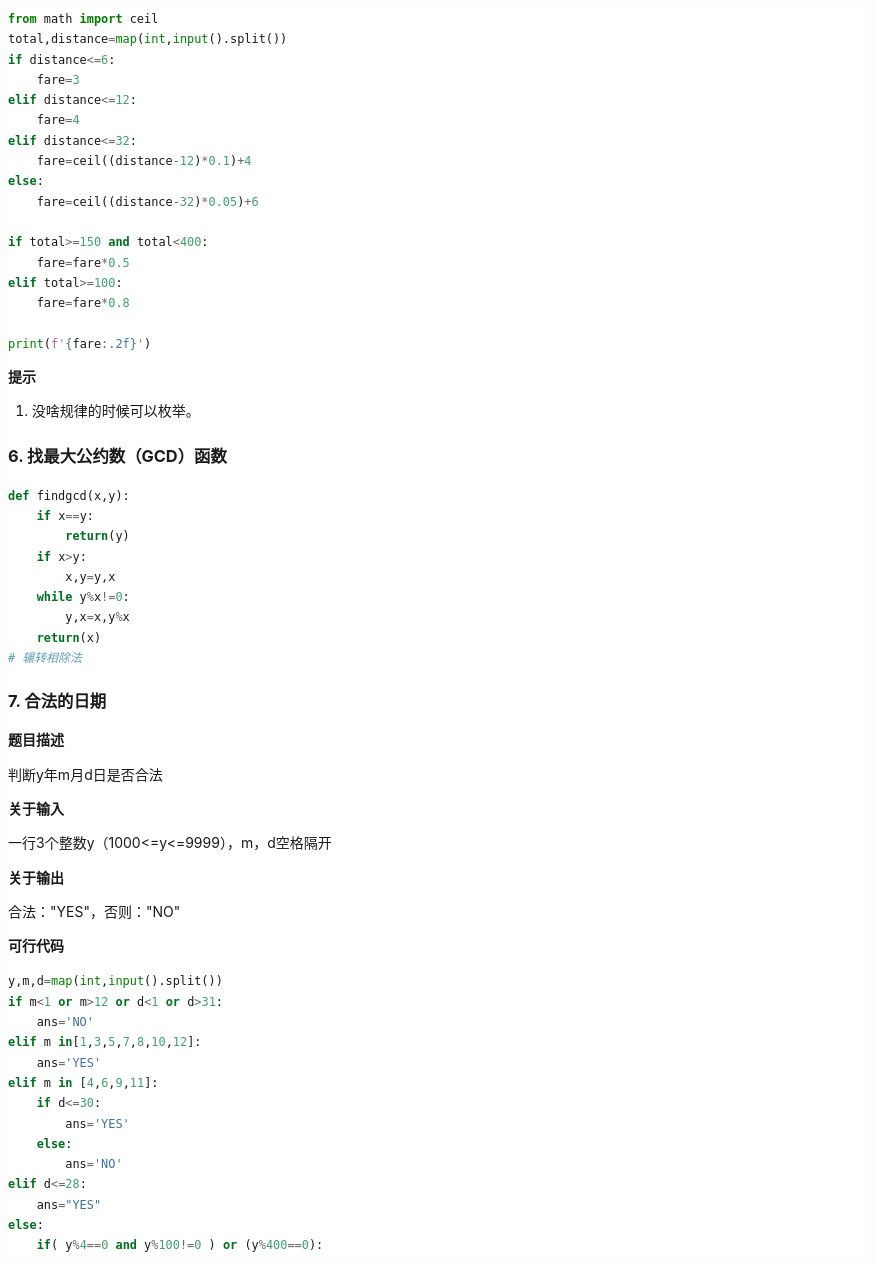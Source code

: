 ```python
from math import ceil
total,distance=map(int,input().split())
if distance<=6:
    fare=3
elif distance<=12:
    fare=4
elif distance<=32:
    fare=ceil((distance-12)*0.1)+4
else:
    fare=ceil((distance-32)*0.05)+6

if total>=150 and total<400:
    fare=fare*0.5
elif total>=100:
    fare=fare*0.8

print(f'{fare:.2f}')
```

**提示**

1. 没啥规律的时候可以枚举。

### 6. 找最大公约数（GCD）函数

```python
def findgcd(x,y):
    if x==y:
        return(y)
    if x>y:
        x,y=y,x
    while y%x!=0:
        y,x=x,y%x
    return(x)
# 辗转相除法
```

### 7. 合法的日期

**题目描述**

判断y年m月d日是否合法

**关于输入**

一行3个整数y（1000<=y<=9999），m，d空格隔开

**关于输出**

合法："YES"，否则："NO"

**可行代码**

```python
y,m,d=map(int,input().split())
if m<1 or m>12 or d<1 or d>31:
    ans='NO'
elif m in[1,3,5,7,8,10,12]:
    ans='YES'
elif m in [4,6,9,11]:
    if d<=30:
        ans='YES'
    else:
        ans='NO'
elif d<=28:
    ans="YES"
else:
    if( y%4==0 and y%100!=0 ) or (y%400==0):
```